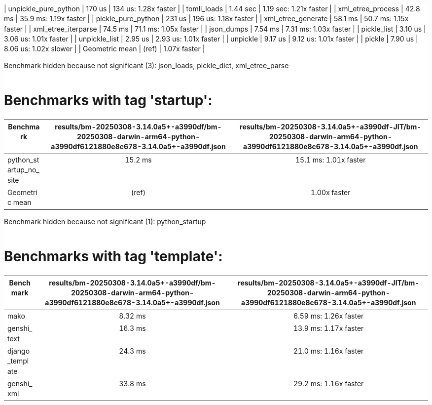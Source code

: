 | unpickle_pure_python | 170 us                                                                                                            | 134 us: 1.28x faster                                                                                                  |
| tomli_loads          | 1.44 sec                                                                                                          | 1.19 sec: 1.21x faster                                                                                                |
| xml_etree_process    | 42.8 ms                                                                                                           | 35.9 ms: 1.19x faster                                                                                                 |
| pickle_pure_python   | 231 us                                                                                                            | 196 us: 1.18x faster                                                                                                  |
| xml_etree_generate   | 58.1 ms                                                                                                           | 50.7 ms: 1.15x faster                                                                                                 |
| xml_etree_iterparse  | 74.5 ms                                                                                                           | 71.1 ms: 1.05x faster                                                                                                 |
| json_dumps           | 7.54 ms                                                                                                           | 7.31 ms: 1.03x faster                                                                                                 |
| pickle_list          | 3.10 us                                                                                                           | 3.06 us: 1.01x faster                                                                                                 |
| unpickle_list        | 2.95 us                                                                                                           | 2.93 us: 1.01x faster                                                                                                 |
| unpickle             | 9.17 us                                                                                                           | 9.12 us: 1.01x faster                                                                                                 |
| pickle               | 7.90 us                                                                                                           | 8.06 us: 1.02x slower                                                                                                 |
| Geometric mean       | (ref)                                                                                                             | 1.07x faster                                                                                                          |

Benchmark hidden because not significant (3): json_loads, pickle_dict, xml_etree_parse

Benchmarks with tag 'startup':
==============================

| Benchmark              | results/bm-20250308-3.14.0a5+-a3990df/bm-20250308-darwin-arm64-python-a3990df6121880e8c678-3.14.0a5+-a3990df.json | results/bm-20250308-3.14.0a5+-a3990df-JIT/bm-20250308-darwin-arm64-python-a3990df6121880e8c678-3.14.0a5+-a3990df.json |
|------------------------|:-----------------------------------------------------------------------------------------------------------------:|:---------------------------------------------------------------------------------------------------------------------:|
| python_startup_no_site | 15.2 ms                                                                                                           | 15.1 ms: 1.01x faster                                                                                                 |
| Geometric mean         | (ref)                                                                                                             | 1.00x faster                                                                                                          |

Benchmark hidden because not significant (1): python_startup

Benchmarks with tag 'template':
===============================

| Benchmark       | results/bm-20250308-3.14.0a5+-a3990df/bm-20250308-darwin-arm64-python-a3990df6121880e8c678-3.14.0a5+-a3990df.json | results/bm-20250308-3.14.0a5+-a3990df-JIT/bm-20250308-darwin-arm64-python-a3990df6121880e8c678-3.14.0a5+-a3990df.json |
|-----------------|:-----------------------------------------------------------------------------------------------------------------:|:---------------------------------------------------------------------------------------------------------------------:|
| mako            | 8.32 ms                                                                                                           | 6.59 ms: 1.26x faster                                                                                                 |
| genshi_text     | 16.3 ms                                                                                                           | 13.9 ms: 1.17x faster                                                                                                 |
| django_template | 24.3 ms                                                                                                           | 21.0 ms: 1.16x faster                                                                                                 |
| genshi_xml      | 33.8 ms                                                                                                           | 29.2 ms: 1.16x faster                                                                                                 |